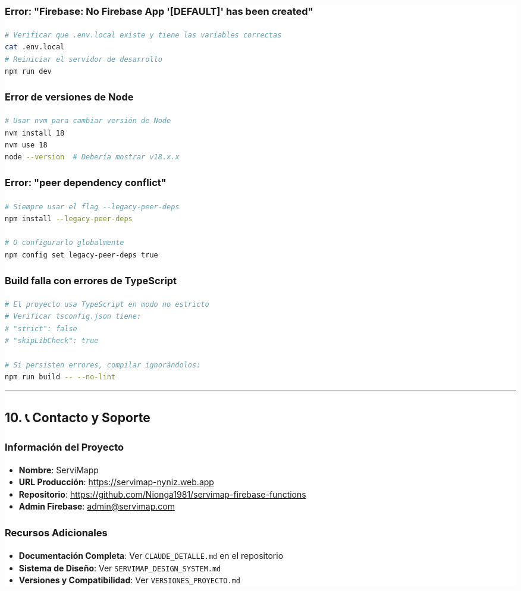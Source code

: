 ### Error: "Firebase: No Firebase App '[DEFAULT]' has been created"
```bash
# Verificar que .env.local existe y tiene las variables correctas
cat .env.local
# Reiniciar el servidor de desarrollo
npm run dev
```

### Error de versiones de Node
```bash
# Usar nvm para cambiar versión de Node
nvm install 18
nvm use 18
node --version  # Debería mostrar v18.x.x
```

### Error: "peer dependency conflict"
```bash
# Siempre usar el flag --legacy-peer-deps
npm install --legacy-peer-deps

# O configurarlo globalmente
npm config set legacy-peer-deps true
```

### Build falla con errores de TypeScript
```bash
# El proyecto usa TypeScript en modo no estricto
# Verificar tsconfig.json tiene:
# "strict": false
# "skipLibCheck": true

# Si persisten errores, compilar ignorándolos:
npm run build -- --no-lint
```

---

## 10. 📞 Contacto y Soporte

### Información del Proyecto
- **Nombre**: ServiMapp
- **URL Producción**: https://servimap-nyniz.web.app
- **Repositorio**: https://github.com/Nionga1981/servimap-firebase-functions
- **Admin Firebase**: admin@servimap.com

### Recursos Adicionales
- **Documentación Completa**: Ver `CLAUDE_DETALLE.md` en el repositorio
- **Sistema de Diseño**: Ver `SERVIMAP_DESIGN_SYSTEM.md`
- **Versiones y Compatibilidad**: Ver `VERSIONES_PROYECTO.md`
